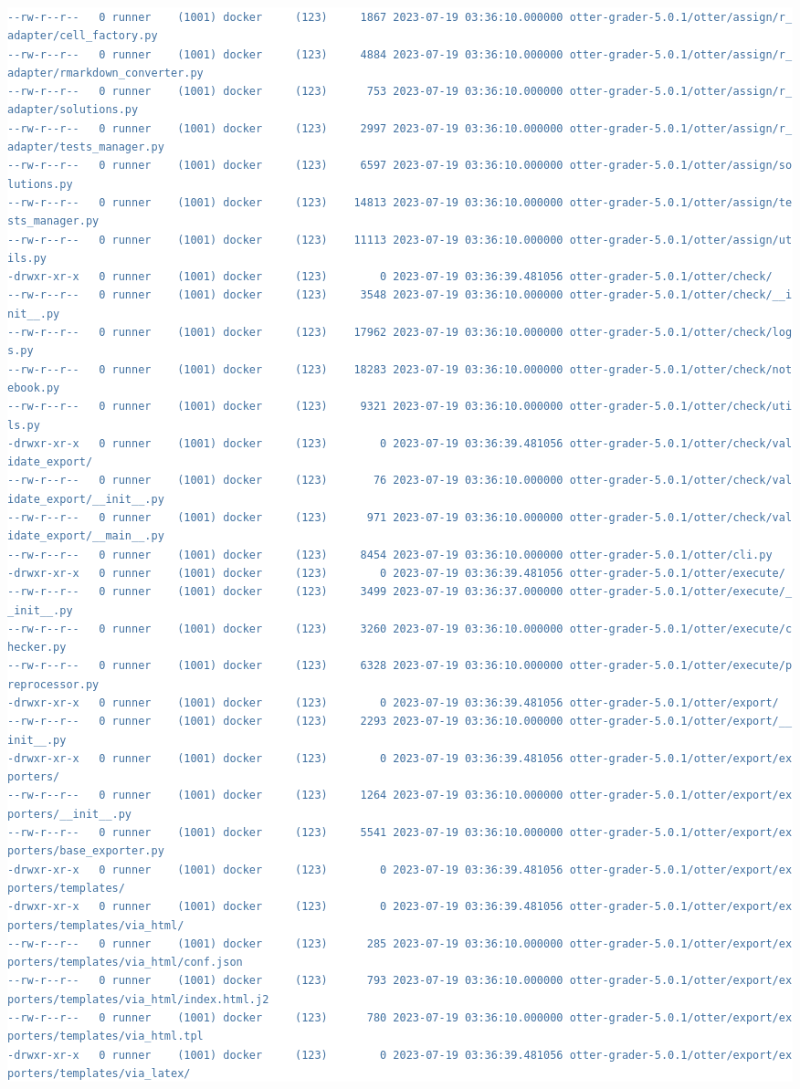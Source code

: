 ```diff
--rw-r--r--   0 runner    (1001) docker     (123)     1867 2023-07-19 03:36:10.000000 otter-grader-5.0.1/otter/assign/r_adapter/cell_factory.py
--rw-r--r--   0 runner    (1001) docker     (123)     4884 2023-07-19 03:36:10.000000 otter-grader-5.0.1/otter/assign/r_adapter/rmarkdown_converter.py
--rw-r--r--   0 runner    (1001) docker     (123)      753 2023-07-19 03:36:10.000000 otter-grader-5.0.1/otter/assign/r_adapter/solutions.py
--rw-r--r--   0 runner    (1001) docker     (123)     2997 2023-07-19 03:36:10.000000 otter-grader-5.0.1/otter/assign/r_adapter/tests_manager.py
--rw-r--r--   0 runner    (1001) docker     (123)     6597 2023-07-19 03:36:10.000000 otter-grader-5.0.1/otter/assign/solutions.py
--rw-r--r--   0 runner    (1001) docker     (123)    14813 2023-07-19 03:36:10.000000 otter-grader-5.0.1/otter/assign/tests_manager.py
--rw-r--r--   0 runner    (1001) docker     (123)    11113 2023-07-19 03:36:10.000000 otter-grader-5.0.1/otter/assign/utils.py
-drwxr-xr-x   0 runner    (1001) docker     (123)        0 2023-07-19 03:36:39.481056 otter-grader-5.0.1/otter/check/
--rw-r--r--   0 runner    (1001) docker     (123)     3548 2023-07-19 03:36:10.000000 otter-grader-5.0.1/otter/check/__init__.py
--rw-r--r--   0 runner    (1001) docker     (123)    17962 2023-07-19 03:36:10.000000 otter-grader-5.0.1/otter/check/logs.py
--rw-r--r--   0 runner    (1001) docker     (123)    18283 2023-07-19 03:36:10.000000 otter-grader-5.0.1/otter/check/notebook.py
--rw-r--r--   0 runner    (1001) docker     (123)     9321 2023-07-19 03:36:10.000000 otter-grader-5.0.1/otter/check/utils.py
-drwxr-xr-x   0 runner    (1001) docker     (123)        0 2023-07-19 03:36:39.481056 otter-grader-5.0.1/otter/check/validate_export/
--rw-r--r--   0 runner    (1001) docker     (123)       76 2023-07-19 03:36:10.000000 otter-grader-5.0.1/otter/check/validate_export/__init__.py
--rw-r--r--   0 runner    (1001) docker     (123)      971 2023-07-19 03:36:10.000000 otter-grader-5.0.1/otter/check/validate_export/__main__.py
--rw-r--r--   0 runner    (1001) docker     (123)     8454 2023-07-19 03:36:10.000000 otter-grader-5.0.1/otter/cli.py
-drwxr-xr-x   0 runner    (1001) docker     (123)        0 2023-07-19 03:36:39.481056 otter-grader-5.0.1/otter/execute/
--rw-r--r--   0 runner    (1001) docker     (123)     3499 2023-07-19 03:36:37.000000 otter-grader-5.0.1/otter/execute/__init__.py
--rw-r--r--   0 runner    (1001) docker     (123)     3260 2023-07-19 03:36:10.000000 otter-grader-5.0.1/otter/execute/checker.py
--rw-r--r--   0 runner    (1001) docker     (123)     6328 2023-07-19 03:36:10.000000 otter-grader-5.0.1/otter/execute/preprocessor.py
-drwxr-xr-x   0 runner    (1001) docker     (123)        0 2023-07-19 03:36:39.481056 otter-grader-5.0.1/otter/export/
--rw-r--r--   0 runner    (1001) docker     (123)     2293 2023-07-19 03:36:10.000000 otter-grader-5.0.1/otter/export/__init__.py
-drwxr-xr-x   0 runner    (1001) docker     (123)        0 2023-07-19 03:36:39.481056 otter-grader-5.0.1/otter/export/exporters/
--rw-r--r--   0 runner    (1001) docker     (123)     1264 2023-07-19 03:36:10.000000 otter-grader-5.0.1/otter/export/exporters/__init__.py
--rw-r--r--   0 runner    (1001) docker     (123)     5541 2023-07-19 03:36:10.000000 otter-grader-5.0.1/otter/export/exporters/base_exporter.py
-drwxr-xr-x   0 runner    (1001) docker     (123)        0 2023-07-19 03:36:39.481056 otter-grader-5.0.1/otter/export/exporters/templates/
-drwxr-xr-x   0 runner    (1001) docker     (123)        0 2023-07-19 03:36:39.481056 otter-grader-5.0.1/otter/export/exporters/templates/via_html/
--rw-r--r--   0 runner    (1001) docker     (123)      285 2023-07-19 03:36:10.000000 otter-grader-5.0.1/otter/export/exporters/templates/via_html/conf.json
--rw-r--r--   0 runner    (1001) docker     (123)      793 2023-07-19 03:36:10.000000 otter-grader-5.0.1/otter/export/exporters/templates/via_html/index.html.j2
--rw-r--r--   0 runner    (1001) docker     (123)      780 2023-07-19 03:36:10.000000 otter-grader-5.0.1/otter/export/exporters/templates/via_html.tpl
-drwxr-xr-x   0 runner    (1001) docker     (123)        0 2023-07-19 03:36:39.481056 otter-grader-5.0.1/otter/export/exporters/templates/via_latex/
```